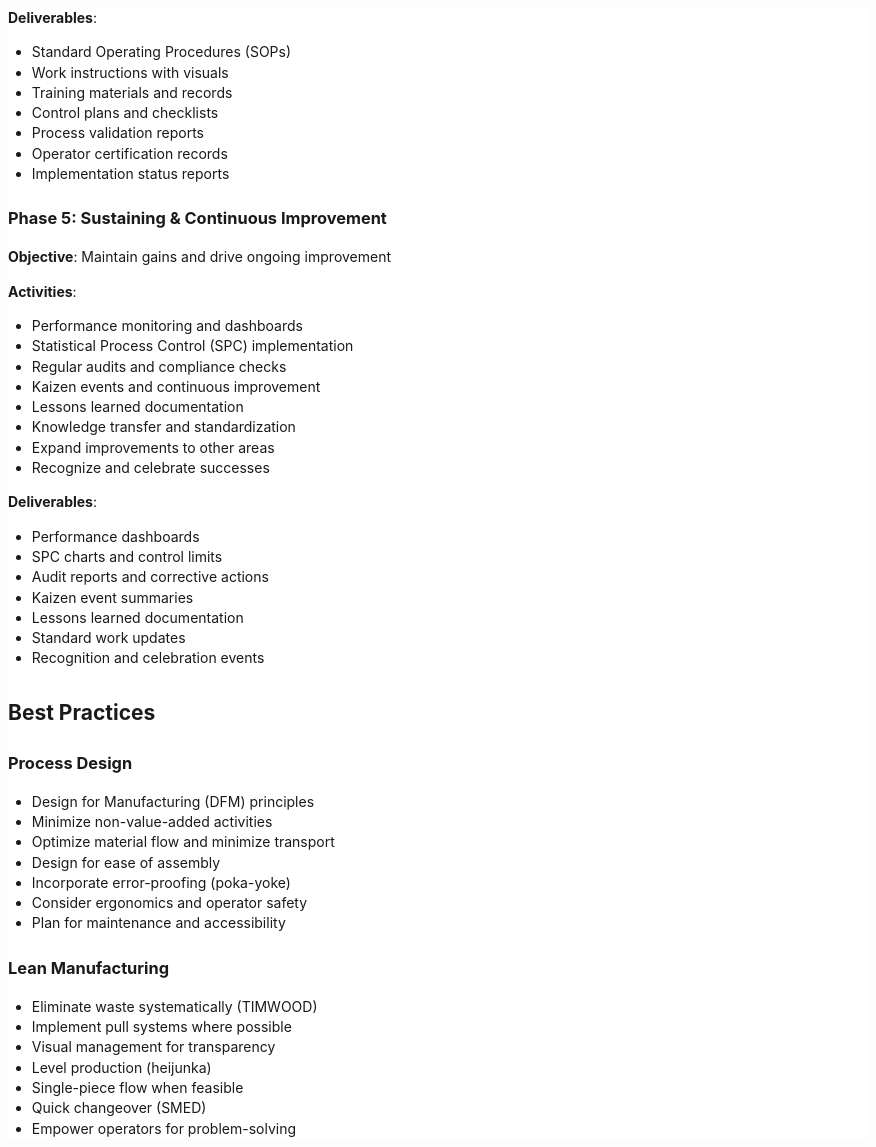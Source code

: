 **Deliverables**:
- Standard Operating Procedures (SOPs)
- Work instructions with visuals
- Training materials and records
- Control plans and checklists
- Process validation reports
- Operator certification records
- Implementation status reports

### Phase 5: Sustaining & Continuous Improvement
**Objective**: Maintain gains and drive ongoing improvement

**Activities**:
- Performance monitoring and dashboards
- Statistical Process Control (SPC) implementation
- Regular audits and compliance checks
- Kaizen events and continuous improvement
- Lessons learned documentation
- Knowledge transfer and standardization
- Expand improvements to other areas
- Recognize and celebrate successes

**Deliverables**:
- Performance dashboards
- SPC charts and control limits
- Audit reports and corrective actions
- Kaizen event summaries
- Lessons learned documentation
- Standard work updates
- Recognition and celebration events

## Best Practices

### Process Design
- Design for Manufacturing (DFM) principles
- Minimize non-value-added activities
- Optimize material flow and minimize transport
- Design for ease of assembly
- Incorporate error-proofing (poka-yoke)
- Consider ergonomics and operator safety
- Plan for maintenance and accessibility

### Lean Manufacturing
- Eliminate waste systematically (TIMWOOD)
- Implement pull systems where possible
- Visual management for transparency
- Level production (heijunka)
- Single-piece flow when feasible
- Quick changeover (SMED)
- Empower operators for problem-solving
